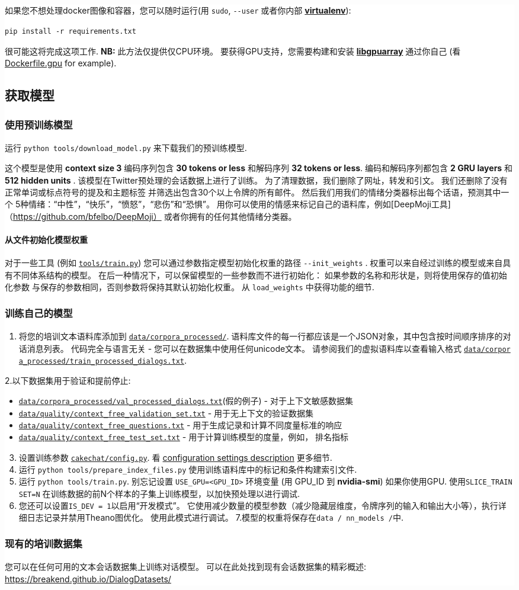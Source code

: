 如果您不想处理docker图像和容器，您可以随时运行(用 `sudo`, `--user` 或者你内部 **[virtualenv](https://virtualenv.pypa.io/en/stable/)**):

```(bash)
pip install -r requirements.txt
```

很可能这将完成这项工作.
**NB:** 此方法仅提供仅CPU环境。 要获得GPU支持，您需要构建和安装 **[libgpuarray](http://deeplearning.net/software/libgpuarray/installation.html)** 通过你自己 (看 [Dockerfile.gpu](dockerfiles/Dockerfile.gpu) for example).


## 获取模型

### 使用预训练模型

运行 `python tools/download_model.py` 来下载我们的预训练模型.

这个模型是使用 **context size 3** 
编码序列包含 **30 tokens or less** 和解码序列 **32 tokens or less**.
编码和解码序列都包含 **2 GRU layers** 和 **512 hidden units** .
该模型在Twitter预处理的会话数据上进行了训练。
为了清理数据，我们删除了网址，转发和引文。
我们还删除了没有正常单词或标点符号的提及和主题标签
并筛选出包含30个以上令牌的所有邮件。
然后我们用我们的情绪分类器标出每个话语，预测其中一个
5种情绪：“中性”，“快乐”，“愤怒”，“悲伤”和“恐惧”。
用你可以使用的情感来标记自己的语料库，例如[DeepMoji工具]（https://github.com/bfelbo/DeepMoji）
或者你拥有的任何其他情绪分类器。

#### 从文件初始化模型权重
 对于一些工具 (例如 [`tools/train.py`](tools/train.py)) 您可以通过参数指定模型初始化权重的路径 `--init_weights` .
权重可以来自经过训练的模型或来自具有不同体系结构的模型。
在后一种情况下，可以保留模型的一些参数而不进行初始化：
如果参数的名称和形状是，则将使用保存的值初始化参数
与保存的参数相同，否则参数将保持其默认初始化权重。
从 `load_weights` 中获得功能的细节.

### 训练自己的模型

1. 将您的培训文本语料库添加到 [`data/corpora_processed/`](data/corpora_processed/).
语料库文件的每一行都应该是一个JSON对象，其中包含按时间顺序排序的对话消息列表。
代码完全与语言无关 - 您可以在数据集中使用任何unicode文本。
请参阅我们的虚拟语料库以查看输入格式 [`data/corpora_processed/train_processed_dialogs.txt`](data/corpora_processed/train_processed_dialogs.txt).

 2.以下数据集用于验证和提前停止:

* [`data/corpora_processed/val_processed_dialogs.txt`](data/corpora_processed/val_processed_dialogs.txt)(假的例子) - 对于上下文敏感数据集
* [`data/quality/context_free_validation_set.txt`](data/quality/context_free_validation_set.txt) - 用于无上下文的验证数据集
* [`data/quality/context_free_questions.txt`](data/quality/context_free_questions.txt) - 用于生成记录和计算不同度量标准的响应
* [`data/quality/context_free_test_set.txt`](data/quality/context_free_test_set.txt) - 用于计算训练模型的度量，例如， 排名指标
3. 设置训练参数 [`cakechat/config.py`](cakechat/config.py).
看 [configuration settings description](#important-configuration-settings) 更多细节.
4. 运行 `python tools/prepare_index_files.py` 使用训练语料库中的标记和条件构建索引文件.
5. 运行 `python tools/train.py`. 别忘记设置 `USE_GPU=<GPU_ID>` 环境变量 (用 GPU_ID 到 **nvidia-smi**) 如果你使用GPU.
使用`SLICE_TRAINSET=N` 在训练数据的前N个样本的子集上训练模型，以加快预处理以进行调试.
6. 您还可以设置`IS_DEV = 1`以启用“开发模式”。 它使用减少数量的模型参数（减少隐藏层维度，令牌序列的输入和输出大小等），执行详细日志记录并禁用Theano图优化。 使用此模式进行调试。
7.模型的权重将保存在`data / nn_models /`中.
### 现有的培训数据集
您可以在任何可用的文本会话数据集上训练对话模型。 可以在此处找到现有会话数据集的精彩概述: https://breakend.github.io/DialogDatasets/

[1]: https://arxiv.org/pdf/1506.05869.pdf
[2]: https://arxiv.org/pdf/1603.08023.pdf
[3]: https://arxiv.org/pdf/1510.03055.pdf
[4]: https://arxiv.org/pdf/1704.01074.pdf
[5]: https://arxiv.org/pdf/1603.06155.pdf
[6]: https://arxiv.org/pdf/1606.08340v2.pdf
[7]: https://arxiv.org/pdf/1507.02221.pdf
[8]: http://mi.eng.cam.ac.uk/~sjy/papers/scgy05.pdf